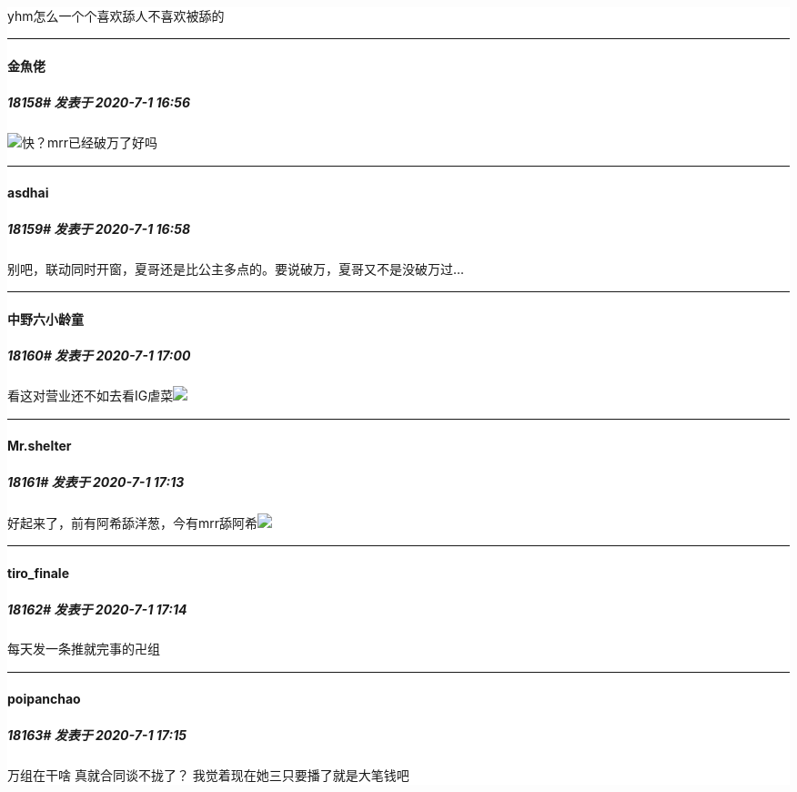 yhm怎么一个个喜欢舔人不喜欢被舔的


-----

####  金魚佬  
##### 18158#       发表于 2020-7-1 16:56


<img src="https://static.saraba1st.com/image/smiley/face2017/037.png" referrerpolicy="no-referrer">快？mrr已经破万了好吗


-----

####  asdhai  
##### 18159#       发表于 2020-7-1 16:58


别吧，联动同时开窗，夏哥还是比公主多点的。要说破万，夏哥又不是没破万过...


-----

####  中野六小龄童  
##### 18160#       发表于 2020-7-1 17:00


看这对营业还不如去看IG虐菜<img src="https://static.saraba1st.com/image/smiley/face2017/001.png" referrerpolicy="no-referrer">


-----

####  Mr.shelter  
##### 18161#       发表于 2020-7-1 17:13


好起来了，前有阿希舔洋葱，今有mrr舔阿希<img src="https://static.saraba1st.com/image/smiley/face2017/067.png" referrerpolicy="no-referrer">


-----

####  tiro_finale  
##### 18162#       发表于 2020-7-1 17:14


每天发一条推就完事的卍组


-----

####  poipanchao  
##### 18163#       发表于 2020-7-1 17:15


万组在干啥
真就合同谈不拢了？
我觉着现在她三只要播了就是大笔钱吧
